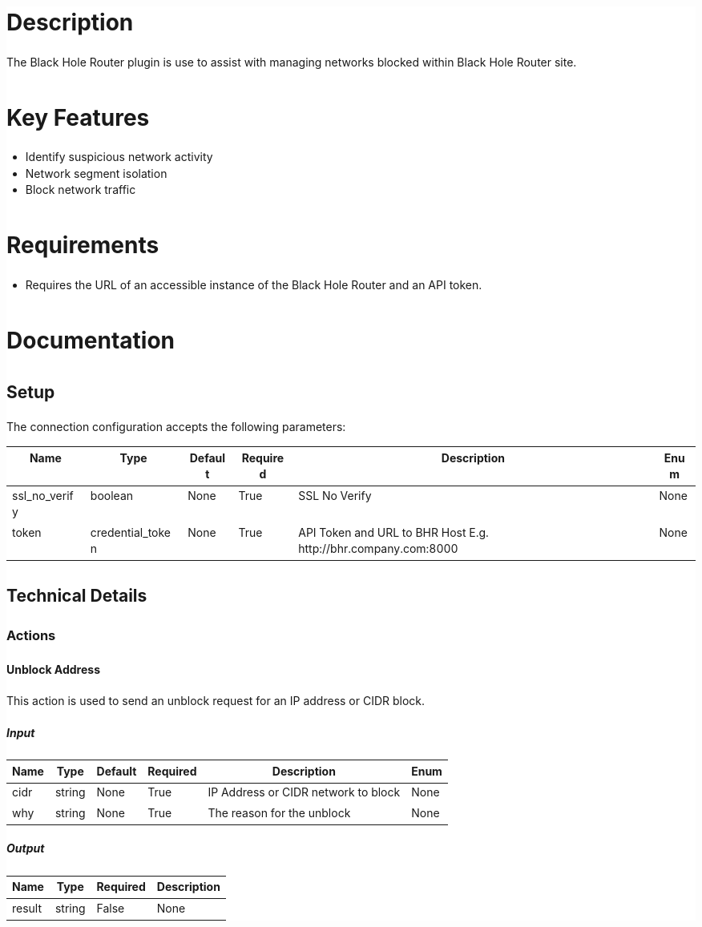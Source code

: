 # Description

The Black Hole Router plugin is use to assist with managing networks blocked within Black Hole Router site.

# Key Features

* Identify suspicious network activity
* Network segment isolation
* Block network traffic

# Requirements

* Requires the URL of an accessible instance of the Black Hole Router and an API token.

# Documentation

## Setup

The connection configuration accepts the following parameters:

|Name|Type|Default|Required|Description|Enum|
|----|----|-------|--------|-----------|----|
|ssl_no_verify|boolean|None|True|SSL No Verify|None|
|token|credential_token|None|True|API Token and URL to BHR Host E.g. http\://bhr.company.com\:8000|None|

## Technical Details

### Actions

#### Unblock Address

This action is used to send an unblock request for an IP address or CIDR block.

##### Input

|Name|Type|Default|Required|Description|Enum|
|----|----|-------|--------|-----------|----|
|cidr|string|None|True|IP Address or CIDR network to block|None|
|why|string|None|True|The reason for the unblock|None|

##### Output

|Name|Type|Required|Description|
|----|----|--------|-----------|
|result|string|False|None|
